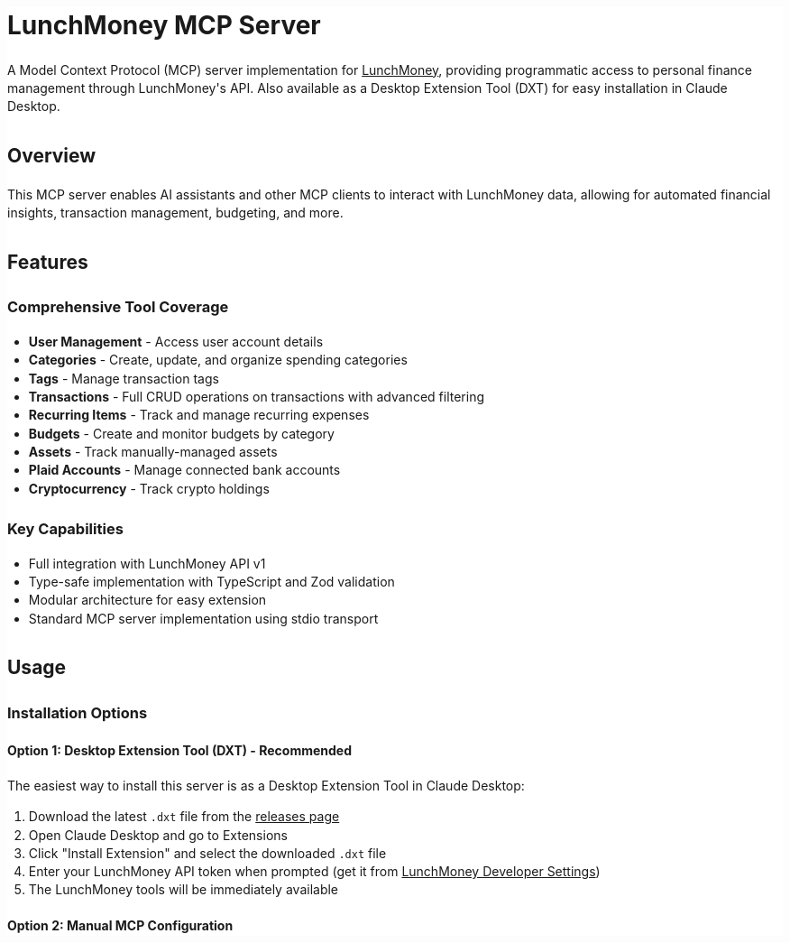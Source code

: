 # LunchMoney MCP Server

A Model Context Protocol (MCP) server implementation for [LunchMoney](https://lunchmoney.app/), providing programmatic access to personal finance management through LunchMoney's API. Also available as a Desktop Extension Tool (DXT) for easy installation in Claude Desktop.

## Overview

This MCP server enables AI assistants and other MCP clients to interact with LunchMoney data, allowing for automated financial insights, transaction management, budgeting, and more.

## Features

### Comprehensive Tool Coverage

-   **User Management** - Access user account details
-   **Categories** - Create, update, and organize spending categories
-   **Tags** - Manage transaction tags
-   **Transactions** - Full CRUD operations on transactions with advanced filtering
-   **Recurring Items** - Track and manage recurring expenses
-   **Budgets** - Create and monitor budgets by category
-   **Assets** - Track manually-managed assets
-   **Plaid Accounts** - Manage connected bank accounts
-   **Cryptocurrency** - Track crypto holdings

### Key Capabilities

-   Full integration with LunchMoney API v1
-   Type-safe implementation with TypeScript and Zod validation
-   Modular architecture for easy extension
-   Standard MCP server implementation using stdio transport

## Usage

### Installation Options

#### Option 1: Desktop Extension Tool (DXT) - Recommended

The easiest way to install this server is as a Desktop Extension Tool in Claude Desktop:

1. Download the latest `.dxt` file from the [releases page](https://github.com/akutishevsky/lunchmoney-mcp/releases)
2. Open Claude Desktop and go to Extensions
3. Click "Install Extension" and select the downloaded `.dxt` file
4. Enter your LunchMoney API token when prompted (get it from [LunchMoney Developer Settings](https://my.lunchmoney.app/developers))
5. The LunchMoney tools will be immediately available

#### Option 2: Manual MCP Configuration
